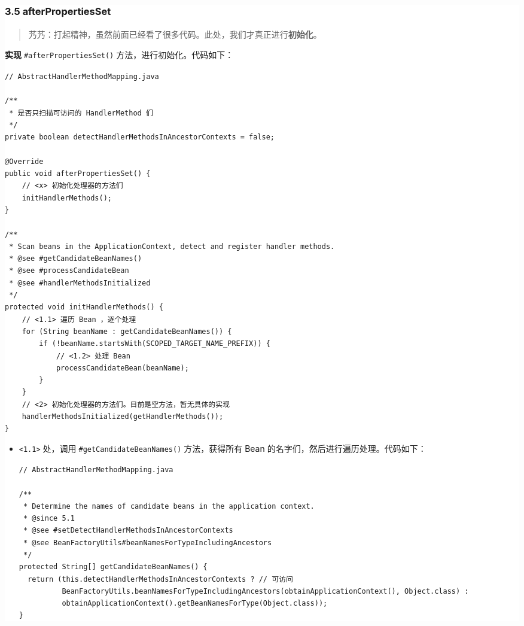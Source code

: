 ### 3.5 afterPropertiesSet

> 艿艿：打起精神，虽然前面已经看了很多代码。此处，我们才真正进行**初始化**。

**实现** `#afterPropertiesSet()` 方法，进行初始化。代码如下：

```
// AbstractHandlerMethodMapping.java

/**
 * 是否只扫描可访问的 HandlerMethod 们
 */
private boolean detectHandlerMethodsInAncestorContexts = false;

@Override
public void afterPropertiesSet() {
	// <x> 初始化处理器的方法们
	initHandlerMethods();
}

/**
 * Scan beans in the ApplicationContext, detect and register handler methods.
 * @see #getCandidateBeanNames()
 * @see #processCandidateBean
 * @see #handlerMethodsInitialized
 */
protected void initHandlerMethods() {
	// <1.1> 遍历 Bean ，逐个处理
	for (String beanName : getCandidateBeanNames()) {
		if (!beanName.startsWith(SCOPED_TARGET_NAME_PREFIX)) {
			// <1.2> 处理 Bean
			processCandidateBean(beanName);
		}
	}
	// <2> 初始化处理器的方法们。目前是空方法，暂无具体的实现
	handlerMethodsInitialized(getHandlerMethods());
}
```

- `<1.1>` 处，调用 `#getCandidateBeanNames()` 方法，获得所有 Bean 的名字们，然后进行遍历处理。代码如下：

  ```
  // AbstractHandlerMethodMapping.java
  
  /**
   * Determine the names of candidate beans in the application context.
   * @since 5.1
   * @see #setDetectHandlerMethodsInAncestorContexts
   * @see BeanFactoryUtils#beanNamesForTypeIncludingAncestors
   */
  protected String[] getCandidateBeanNames() {
  	return (this.detectHandlerMethodsInAncestorContexts ? // 可访问
  			BeanFactoryUtils.beanNamesForTypeIncludingAncestors(obtainApplicationContext(), Object.class) :
  			obtainApplicationContext().getBeanNamesForType(Object.class));
  }
  ```
